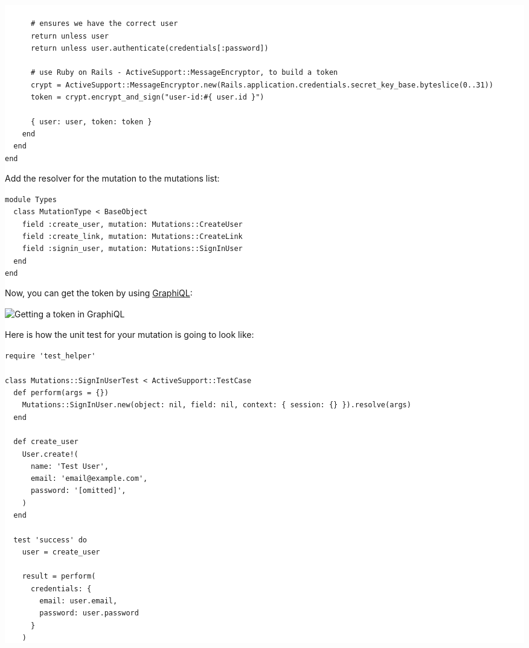 ```ruby(path=".../graphql-ruby/app/graphql/mutations/sign_in_user.rb")

      # ensures we have the correct user
      return unless user
      return unless user.authenticate(credentials[:password])

      # use Ruby on Rails - ActiveSupport::MessageEncryptor, to build a token
      crypt = ActiveSupport::MessageEncryptor.new(Rails.application.credentials.secret_key_base.byteslice(0..31))
      token = crypt.encrypt_and_sign("user-id:#{ user.id }")

      { user: user, token: token }
    end
  end
end
```

</Instruction>

<Instruction>

Add the resolver for the mutation to the mutations list:

```ruby(path=".../graphql-ruby/app/graphql/types/mutation_type.rb")
module Types
  class MutationType < BaseObject
    field :create_user, mutation: Mutations::CreateUser
    field :create_link, mutation: Mutations::CreateLink
    field :signin_user, mutation: Mutations::SignInUser
  end
end
```

</Instruction>

Now, you can get the token by using [GraphiQL](https://github.com/graphql/graphiql):

![Getting a token in GraphiQL](https://i.imgur.com/7wYZXgw.png)

<Instruction>

Here is how the unit test for your mutation is going to look like:

```ruby(path=".../graphql-ruby/test/graphql/mutations/sign_in_user_test.rb")
require 'test_helper'

class Mutations::SignInUserTest < ActiveSupport::TestCase
  def perform(args = {})
    Mutations::SignInUser.new(object: nil, field: nil, context: { session: {} }).resolve(args)
  end

  def create_user
    User.create!(
      name: 'Test User',
      email: 'email@example.com',
      password: '[omitted]',
    )
  end

  test 'success' do
    user = create_user

    result = perform(
      credentials: {
        email: user.email,
        password: user.password
      }
    )
```